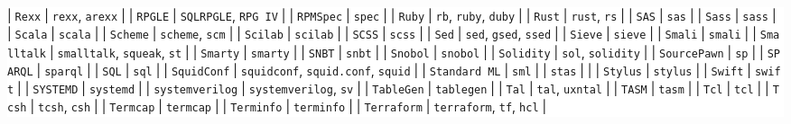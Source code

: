 | `Rexx` | `rexx`, `arexx` |
| `RPGLE` | `SQLRPGLE`, `RPG IV` |
| `RPMSpec` | `spec` |
| `Ruby` | `rb`, `ruby`, `duby` |
| `Rust` | `rust`, `rs` |
| `SAS` | `sas` |
| `Sass` | `sass` |
| `Scala` | `scala` |
| `Scheme` | `scheme`, `scm` |
| `Scilab` | `scilab` |
| `SCSS` | `scss` |
| `Sed` | `sed`, `gsed`, `ssed` |
| `Sieve` | `sieve` |
| `Smali` | `smali` |
| `Smalltalk` | `smalltalk`, `squeak`, `st` |
| `Smarty` | `smarty` |
| `SNBT` | `snbt` |
| `Snobol` | `snobol` |
| `Solidity` | `sol`, `solidity` |
| `SourcePawn` | `sp` |
| `SPARQL` | `sparql` |
| `SQL` | `sql` |
| `SquidConf` | `squidconf`, `squid.conf`, `squid` |
| `Standard ML` | `sml` |
| `stas` | |
| `Stylus` | `stylus` |
| `Swift` | `swift` |
| `SYSTEMD` | `systemd` |
| `systemverilog` | `systemverilog`, `sv` |
| `TableGen` | `tablegen` |
| `Tal` | `tal`, `uxntal` |
| `TASM` | `tasm` |
| `Tcl` | `tcl` |
| `Tcsh` | `tcsh`, `csh` |
| `Termcap` | `termcap` |
| `Terminfo` | `terminfo` |
| `Terraform` | `terraform`, `tf`, `hcl` |